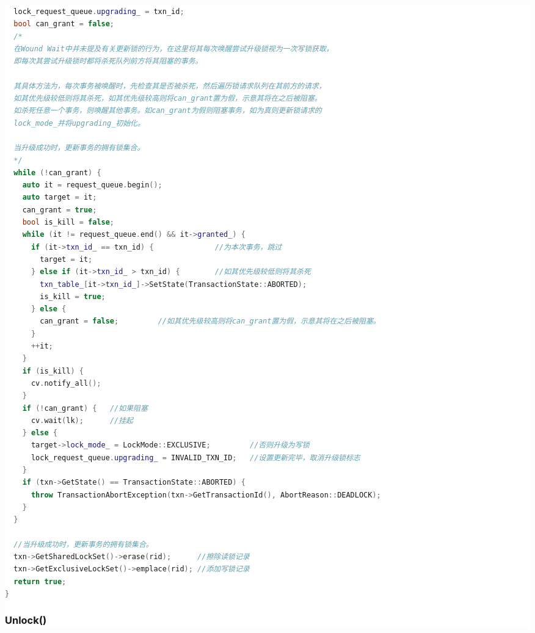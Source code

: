 ```c++
  lock_request_queue.upgrading_ = txn_id;   
  bool can_grant = false;
  /*
  在Wound Wait中并未提及有关更新锁的行为，在这里将其每次唤醒尝试升级锁视为一次写锁获取，
  即每次其尝试升级锁时都将杀死队列前方将其阻塞的事务。

  其具体方法为，每次事务被唤醒时，先检查其是否被杀死，然后遍历锁请求队列在其前方的请求，
  如其优先级较低则将其杀死，如其优先级较高则将can_grant置为假，示意其将在之后被阻塞。
  如杀死任意一个事务，则唤醒其他事务。如can_grant为假则阻塞事务，如为真则更新锁请求的
  lock_mode_并将upgrading_初始化。
  
  当升级成功时，更新事务的拥有锁集合。
  */
  while (!can_grant) {
    auto it = request_queue.begin();
    auto target = it;
    can_grant = true;
    bool is_kill = false;
    while (it != request_queue.end() && it->granted_) {
      if (it->txn_id_ == txn_id) {              //为本次事务，跳过
        target = it;
      } else if (it->txn_id_ > txn_id) {        //如其优先级较低则将其杀死
        txn_table_[it->txn_id_]->SetState(TransactionState::ABORTED);
        is_kill = true;
      } else {                      
        can_grant = false;         //如其优先级较高则将can_grant置为假，示意其将在之后被阻塞。
      }
      ++it;
    }
    if (is_kill) {
      cv.notify_all();
    }
    if (!can_grant) {   //如果阻塞
      cv.wait(lk);      //挂起
    } else {
      target->lock_mode_ = LockMode::EXCLUSIVE;         //否则升级为写锁
      lock_request_queue.upgrading_ = INVALID_TXN_ID;   //设置更新完毕，取消升级锁标志
    }
    if (txn->GetState() == TransactionState::ABORTED) {
      throw TransactionAbortException(txn->GetTransactionId(), AbortReason::DEADLOCK);
    }
  }

  //当升级成功时，更新事务的拥有锁集合。
  txn->GetSharedLockSet()->erase(rid);      //擦除读锁记录
  txn->GetExclusiveLockSet()->emplace(rid); //添加写锁记录
  return true;
}
```

### Unlock()
